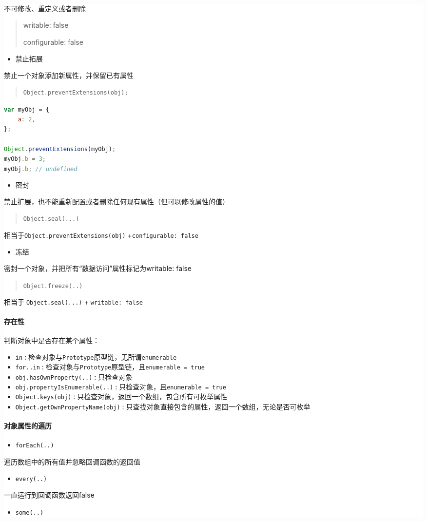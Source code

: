 不可修改、重定义或者删除

> writable: false
>
> configurable: false

- 禁止拓展

禁止一个对象添加新属性，并保留已有属性

> `Object.preventExtensions(obj);`

```javascript
var myObj = {
	a: 2,
};

Object.preventExtensions(myObj);
myObj.b = 3;
myObj.b; // undefined
```

- 密封

禁止扩展，也不能重新配置或者删除任何现有属性（但可以修改属性的值）

> `Object.seal(...)`

相当于`Object.preventExtensions(obj)` +`configurable: false`

- 冻结

密封一个对象，并把所有“数据访问”属性标记为writable: false

> `Object.freeze(..)`

相当于 `Object.seal(...)` + `writable: false`

#### 存在性

判断对象中是否存在某个属性：

- `in` : 检查对象与`Prototype`原型链，无所谓`enumerable`
- `for..in` : 检查对象与`Prototype`原型链，且`enumerable = true`
- `obj.hasOwnProperty(..)` : 只检查对象
- `obj.propertyIsEnumerable(..)` : 只检查对象，且`enumerable = true`
- `Object.keys(obj)` : 只检查对象，返回一个数组，包含所有可枚举属性
- `Object.getOwnPropertyName(obj)` : 只查找对象直接包含的属性，返回一个数组，无论是否可枚举

#### 对象属性的遍历

- `forEach(..)`

遍历数组中的所有值并忽略回调函数的返回值

- `every(..)`

一直运行到回调函数返回false

- `some(..)`
